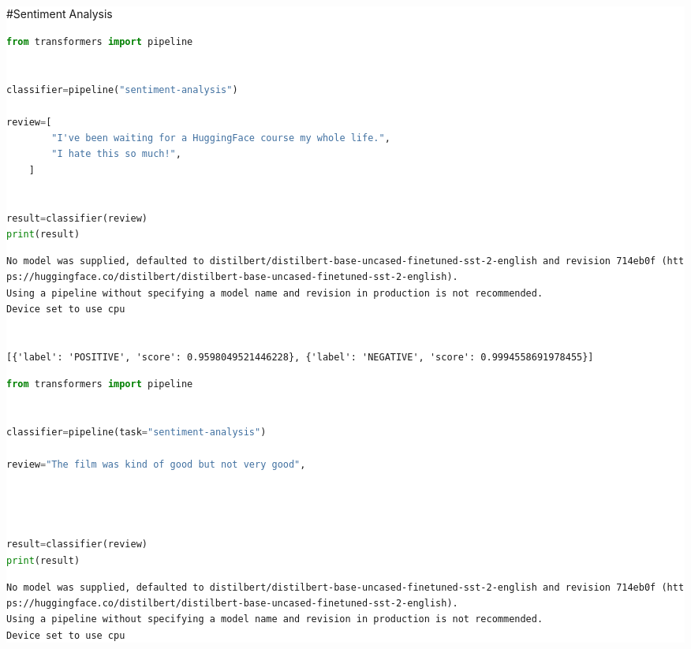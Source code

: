 #Sentiment Analysis


```python
from transformers import pipeline


classifier=pipeline("sentiment-analysis")

review=[
        "I've been waiting for a HuggingFace course my whole life.",
        "I hate this so much!",
    ]


result=classifier(review)
print(result)
```

    No model was supplied, defaulted to distilbert/distilbert-base-uncased-finetuned-sst-2-english and revision 714eb0f (https://huggingface.co/distilbert/distilbert-base-uncased-finetuned-sst-2-english).
    Using a pipeline without specifying a model name and revision in production is not recommended.
    Device set to use cpu
    

    [{'label': 'POSITIVE', 'score': 0.9598049521446228}, {'label': 'NEGATIVE', 'score': 0.9994558691978455}]
    


```python

```


```python
from transformers import pipeline


classifier=pipeline(task="sentiment-analysis")

review="The film was kind of good but not very good",




result=classifier(review)
print(result)
```

    No model was supplied, defaulted to distilbert/distilbert-base-uncased-finetuned-sst-2-english and revision 714eb0f (https://huggingface.co/distilbert/distilbert-base-uncased-finetuned-sst-2-english).
    Using a pipeline without specifying a model name and revision in production is not recommended.
    Device set to use cpu
    
